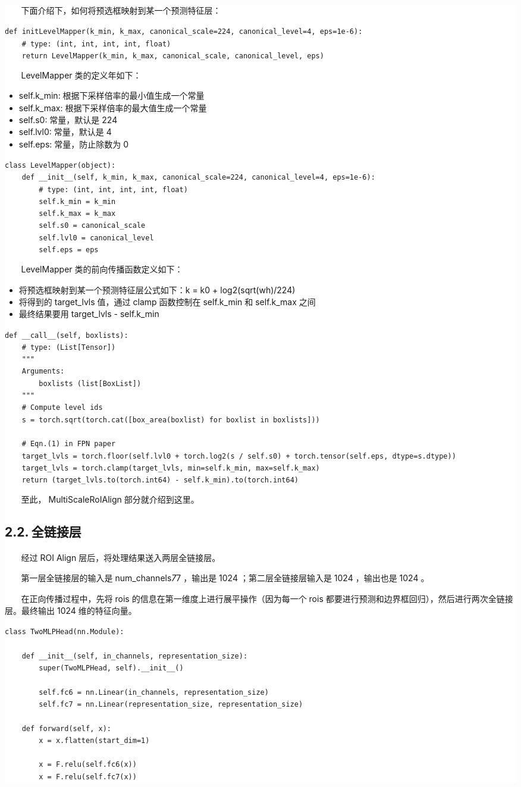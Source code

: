 &#160; &#160; &#160; &#160;下面介绍下，如何将预选框映射到某一个预测特征层：
```
def initLevelMapper(k_min, k_max, canonical_scale=224, canonical_level=4, eps=1e-6):
    # type: (int, int, int, int, float)
    return LevelMapper(k_min, k_max, canonical_scale, canonical_level, eps)
```

&#160; &#160; &#160; &#160;LevelMapper 类的定义年如下：
* self.k_min: 根据下采样倍率的最小值生成一个常量
* self.k_max: 根据下采样倍率的最大值生成一个常量
* self.s0: 常量，默认是 224
* self.lvl0: 常量，默认是 4
* self.eps: 常量，防止除数为 0
```
class LevelMapper(object):
    def __init__(self, k_min, k_max, canonical_scale=224, canonical_level=4, eps=1e-6):
        # type: (int, int, int, int, float)
        self.k_min = k_min
        self.k_max = k_max
        self.s0 = canonical_scale
        self.lvl0 = canonical_level
        self.eps = eps
```
&#160; &#160; &#160; &#160;LevelMapper 类的前向传播函数定义如下：
* 将预选框映射到某一个预测特征层公式如下：k = k0 + log2(sqrt(wh)/224)
* 将得到的 target_lvls 值，通过 clamp 函数控制在 self.k_min 和 self.k_max 之间
* 最终结果要用 target_lvls - self.k_min
```
def __call__(self, boxlists):
    # type: (List[Tensor])
    """
    Arguments:
        boxlists (list[BoxList])
    """
    # Compute level ids
    s = torch.sqrt(torch.cat([box_area(boxlist) for boxlist in boxlists]))

    # Eqn.(1) in FPN paper
    target_lvls = torch.floor(self.lvl0 + torch.log2(s / self.s0) + torch.tensor(self.eps, dtype=s.dtype))
    target_lvls = torch.clamp(target_lvls, min=self.k_min, max=self.k_max)
    return (target_lvls.to(torch.int64) - self.k_min).to(torch.int64)
```
&#160; &#160; &#160; &#160;至此， MultiScaleRoIAlign 部分就介绍到这里。

## 2.2. 全链接层
&#160; &#160; &#160; &#160;经过 ROI Align 层后，将处理结果送入两层全链接层。

&#160; &#160; &#160; &#160;第一层全链接层的输入是 num_channels*7*7 ，输出是 1024 ；第二层全链接层输入是 1024 ，输出也是 1024 。

&#160; &#160; &#160; &#160;在正向传播过程中，先将 rois 的信息在第一维度上进行展平操作（因为每一个 rois 都要进行预测和边界框回归），然后进行两次全链接层。最终输出 1024 维的特征向量。
```
class TwoMLPHead(nn.Module):

    def __init__(self, in_channels, representation_size):
        super(TwoMLPHead, self).__init__()

        self.fc6 = nn.Linear(in_channels, representation_size)
        self.fc7 = nn.Linear(representation_size, representation_size)

    def forward(self, x):
        x = x.flatten(start_dim=1)

        x = F.relu(self.fc6(x))
        x = F.relu(self.fc7(x))
```
